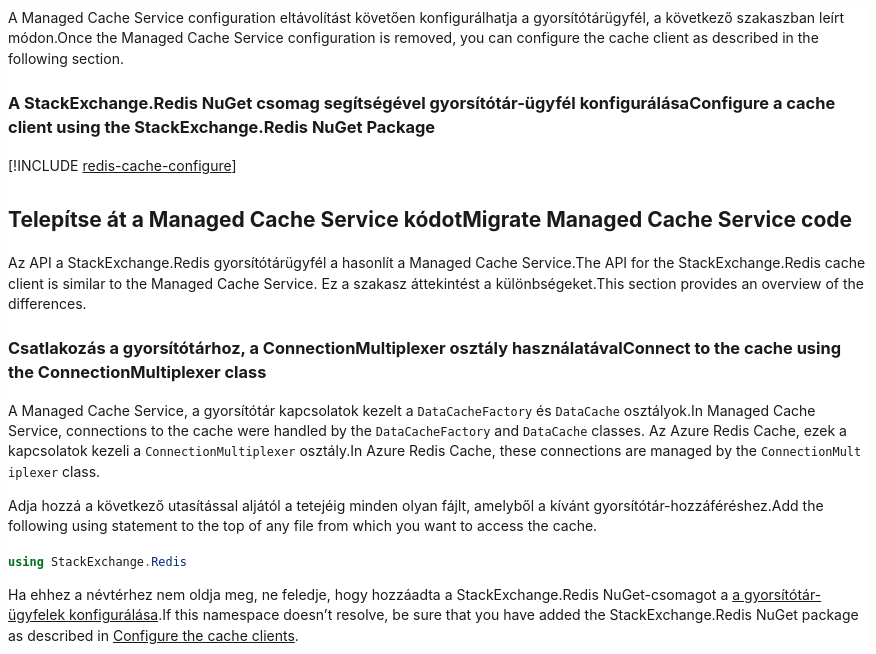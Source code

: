 <span data-ttu-id="22186-204">A Managed Cache Service configuration eltávolítást követően konfigurálhatja a gyorsítótárügyfél, a következő szakaszban leírt módon.</span><span class="sxs-lookup"><span data-stu-id="22186-204">Once the Managed Cache Service configuration is removed, you can configure the cache client as described in the following section.</span></span>

### <a name="configure-a-cache-client-using-the-stackexchangeredis-nuget-package"></a><span data-ttu-id="22186-205">A StackExchange.Redis NuGet csomag segítségével gyorsítótár-ügyfél konfigurálása</span><span class="sxs-lookup"><span data-stu-id="22186-205">Configure a cache client using the StackExchange.Redis NuGet Package</span></span>
[!INCLUDE [redis-cache-configure](../../includes/redis-cache-configure-stackexchange-redis-nuget.md)]

## <a name="migrate-managed-cache-service-code"></a><span data-ttu-id="22186-206">Telepítse át a Managed Cache Service kódot</span><span class="sxs-lookup"><span data-stu-id="22186-206">Migrate Managed Cache Service code</span></span>
<span data-ttu-id="22186-207">Az API a StackExchange.Redis gyorsítótárügyfél a hasonlít a Managed Cache Service.</span><span class="sxs-lookup"><span data-stu-id="22186-207">The API for the StackExchange.Redis cache client is similar to the Managed Cache Service.</span></span> <span data-ttu-id="22186-208">Ez a szakasz áttekintést a különbségeket.</span><span class="sxs-lookup"><span data-stu-id="22186-208">This section provides an overview of the differences.</span></span>

### <a name="connect-to-the-cache-using-the-connectionmultiplexer-class"></a><span data-ttu-id="22186-209">Csatlakozás a gyorsítótárhoz, a ConnectionMultiplexer osztály használatával</span><span class="sxs-lookup"><span data-stu-id="22186-209">Connect to the cache using the ConnectionMultiplexer class</span></span>
<span data-ttu-id="22186-210">A Managed Cache Service, a gyorsítótár kapcsolatok kezelt a `DataCacheFactory` és `DataCache` osztályok.</span><span class="sxs-lookup"><span data-stu-id="22186-210">In Managed Cache Service, connections to the cache were handled by the `DataCacheFactory` and `DataCache` classes.</span></span> <span data-ttu-id="22186-211">Az Azure Redis Cache, ezek a kapcsolatok kezeli a `ConnectionMultiplexer` osztály.</span><span class="sxs-lookup"><span data-stu-id="22186-211">In Azure Redis Cache, these connections are managed by the `ConnectionMultiplexer` class.</span></span>

<span data-ttu-id="22186-212">Adja hozzá a következő utasítással aljától a tetejéig minden olyan fájlt, amelyből a kívánt gyorsítótár-hozzáféréshez.</span><span class="sxs-lookup"><span data-stu-id="22186-212">Add the following using statement to the top of any file from which you want to access the cache.</span></span>

```c#
using StackExchange.Redis
```

<span data-ttu-id="22186-213">Ha ehhez a névtérhez nem oldja meg, ne feledje, hogy hozzáadta a StackExchange.Redis NuGet-csomagot a [a gyorsítótár-ügyfelek konfigurálása](cache-dotnet-how-to-use-azure-redis-cache.md#configure-the-cache-clients).</span><span class="sxs-lookup"><span data-stu-id="22186-213">If this namespace doesn’t resolve, be sure that you have added the StackExchange.Redis NuGet package as described in [Configure the cache clients](cache-dotnet-how-to-use-azure-redis-cache.md#configure-the-cache-clients).</span></span>
